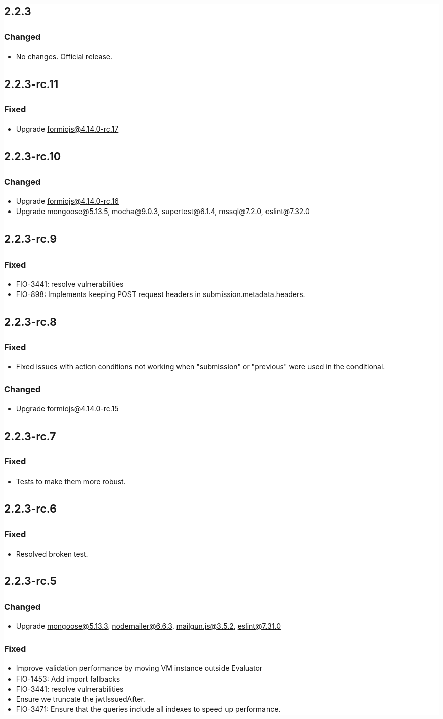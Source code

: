## 2.2.3
### Changed
 - No changes. Official release.

## 2.2.3-rc.11
### Fixed
 - Upgrade formiojs@4.14.0-rc.17

## 2.2.3-rc.10
### Changed
 - Upgrade formiojs@4.14.0-rc.16
 - Upgrade mongoose@5.13.5, mocha@9.0.3, supertest@6.1.4, mssql@7.2.0, eslint@7.32.0

## 2.2.3-rc.9
### Fixed
 - FIO-3441: resolve vulnerabilities
 - FIO-898: Implements keeping POST request headers in submission.metadata.headers.

## 2.2.3-rc.8
### Fixed
 - Fixed issues with action conditions not working when "submission" or "previous" were used in the conditional.

### Changed
 - Upgrade formiojs@4.14.0-rc.15

## 2.2.3-rc.7
### Fixed
 - Tests to make them more robust.

## 2.2.3-rc.6
### Fixed
 - Resolved broken test.

## 2.2.3-rc.5
### Changed
 - Upgrade mongoose@5.13.3, nodemailer@6.6.3, mailgun.js@3.5.2, eslint@7.31.0

### Fixed
 - Improve validation performance by moving VM instance outside Evaluator
 - FIO-1453: Add import fallbacks
 - FIO-3441: resolve vulnerabilities
 - Ensure we truncate the jwtIssuedAfter.
 - FIO-3471: Ensure that the queries include all indexes to speed up performance.

